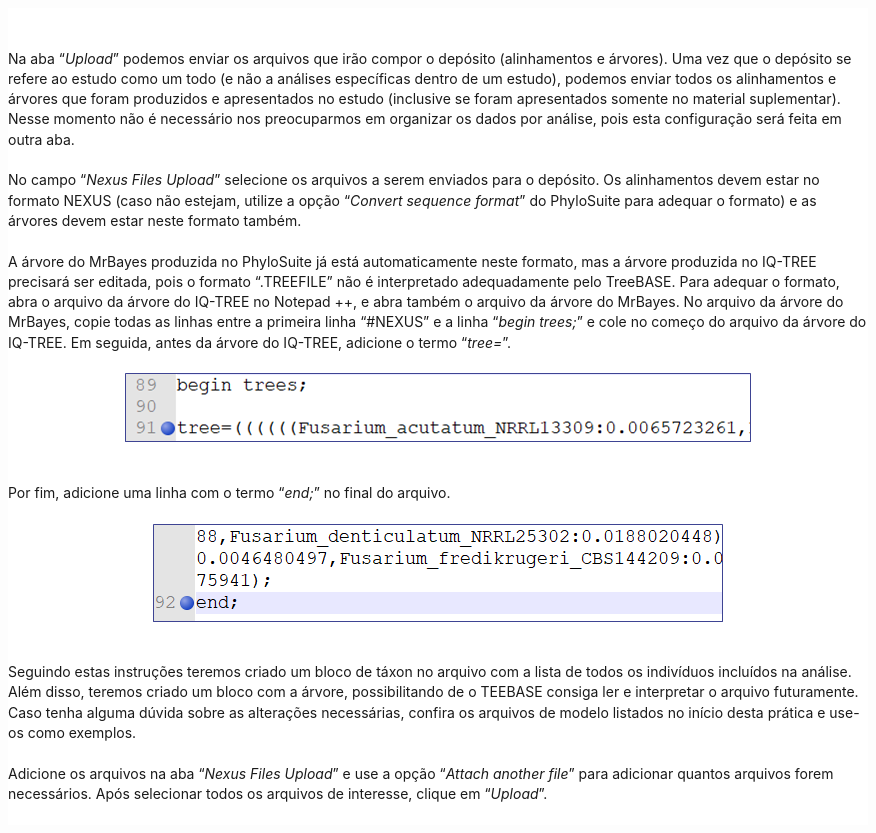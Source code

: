</center>
<br><br>
Na aba “<i>Upload</i>” podemos enviar os arquivos que irão compor o depósito (alinhamentos e árvores). Uma vez que o depósito se refere ao estudo como um todo (e não a análises específicas dentro de um estudo), podemos enviar todos os alinhamentos e árvores que foram produzidos e apresentados no estudo (inclusive se foram apresentados somente no material suplementar). Nesse momento não é necessário nos preocuparmos em organizar os dados por análise, pois esta configuração será feita em outra aba.
<br><br>
No campo “<i>Nexus Files Upload</i>” selecione os arquivos a serem enviados para o depósito. Os alinhamentos devem estar no formato NEXUS (caso não estejam, utilize a opção “<i>Convert sequence format</i>” do PhyloSuite para adequar o formato) e as árvores devem estar neste formato também.
<br><br>
A árvore do MrBayes produzida no PhyloSuite já está automaticamente neste formato, mas a árvore produzida no IQ-TREE precisará ser editada, pois o formato “.TREEFILE” não é interpretado adequadamente pelo TreeBASE. Para adequar o formato, abra o arquivo da árvore do IQ-TREE no Notepad ++, e abra também o arquivo da árvore do MrBayes. No arquivo da árvore do MrBayes, copie todas as linhas entre a primeira linha “#NEXUS” e a linha “<i>begin trees;</i>” e cole no começo do arquivo da árvore do IQ-TREE. Em seguida, antes da árvore do IQ-TREE, adicione o termo “<i>tree=</i>”.
<br><br> 
<center>
<img src="https://raw.githubusercontent.com/desirrepetters/cursodefilogenia.ufpr/master/userguide/content/pt-br/docs/praticas/img/aula_09/aula_09_12.png" alt="Inclusão dos termos begin trees e tree= no arquivo de árvore obtido no IQ-TREE" align="center">
</center>
<br><br>
Por fim, adicione uma linha com o termo “<i>end;</i>” no final do arquivo. 
<br><br> 
<center>
<img src="https://raw.githubusercontent.com/desirrepetters/cursodefilogenia.ufpr/master/userguide/content/pt-br/docs/praticas/img/aula_09/aula_09_13.png" alt="Inclusão do termo end no final do arquivo de árvore obtido no IQ-TREE" align="center">
</center>
<br><br>
Seguindo estas instruções teremos criado um bloco de táxon no arquivo com a lista de todos os indivíduos incluídos na análise. Além disso, teremos criado um bloco com a árvore, possibilitando de o TEEBASE consiga ler e interpretar o arquivo futuramente. Caso tenha alguma dúvida sobre as alterações necessárias, confira os arquivos de modelo listados no início desta prática e use-os como exemplos.
<br><br>
Adicione os arquivos na aba “<i>Nexus Files Upload</i>” e use a opção “<i>Attach another file</i>” para adicionar quantos arquivos forem necessários. Após selecionar todos os arquivos de interesse, clique em “<i>Upload</i>”.
<br><br>
<center>